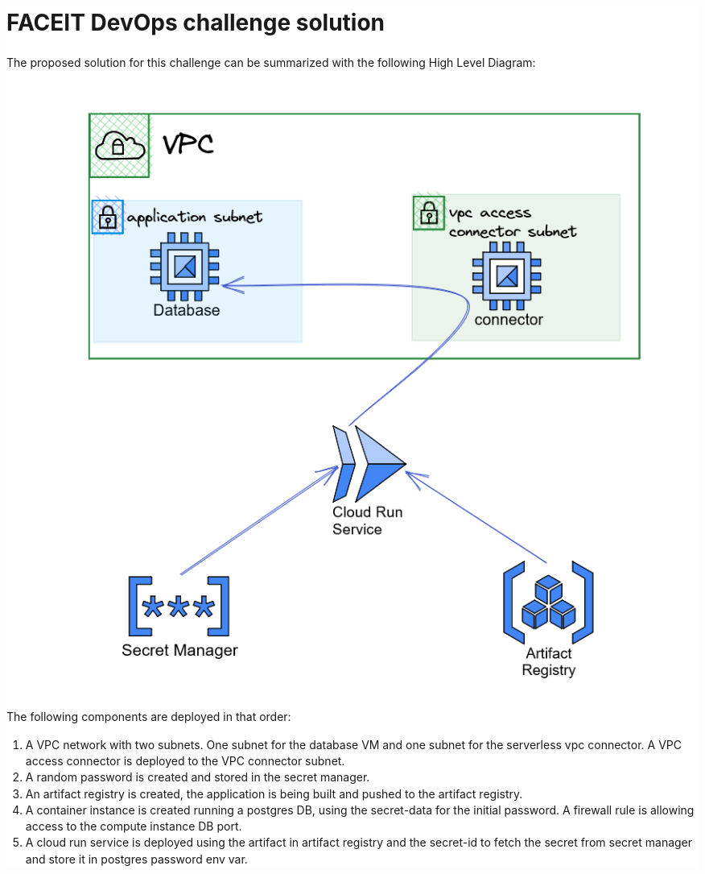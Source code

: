 # FACEIT DevOps challenge solution

The proposed solution for this challenge can be summarized with the following High Level Diagram: 

![High Level Diagram](./docs/HLD.png)

The following components are deployed in that order: 

1. A VPC network with two subnets. One subnet for the database VM and one subnet for the serverless vpc connector. A VPC 
access connector is deployed to the VPC connector subnet.
2. A random password is created and stored in the secret manager.
3. An artifact registry is created, the application is being built and pushed to the artifact registry.
4. A container instance is created running a postgres DB, using the secret-data for the initial password. A firewall 
rule is allowing access to the compute instance DB port.
5. A cloud run service is deployed using the artifact in artifact registry and the secret-id to fetch the secret from 
secret manager and store it in postgres password env var.
